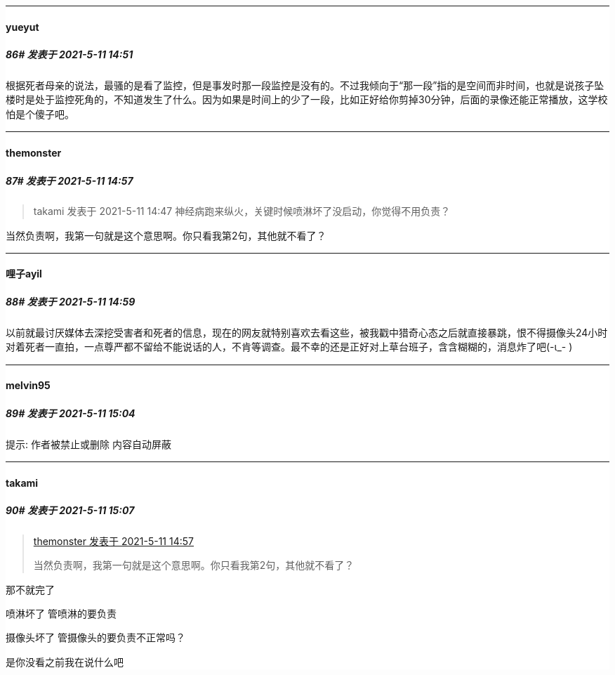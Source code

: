 
*****

####  yueyut  
##### 86#       发表于 2021-5-11 14:51


根据死者母亲的说法，最骚的是看了监控，但是事发时那一段监控是没有的。不过我倾向于“那一段”指的是空间而非时间，也就是说孩子坠楼时是处于监控死角的，不知道发生了什么。因为如果是时间上的少了一段，比如正好给你剪掉30分钟，后面的录像还能正常播放，这学校怕是个傻子吧。


*****

####  themonster  
##### 87#       发表于 2021-5-11 14:57


<blockquote>takami 发表于 2021-5-11 14:47
神经病跑来纵火，关键时候喷淋坏了没启动，你觉得不用负责？</blockquote>
当然负责啊，我第一句就是这个意思啊。你只看我第2句，其他就不看了？


*****

####  哩子ayil  
##### 88#       发表于 2021-5-11 14:59


以前就最讨厌媒体去深挖受害者和死者的信息，现在的网友就特别喜欢去看这些，被我戳中猎奇心态之后就直接暴跳，恨不得摄像头24小时对着死者一直拍，一点尊严都不留给不能说话的人，不肯等调查。最不幸的还是正好对上草台班子，含含糊糊的，消息炸了吧(-ι_- )


*****

####  melvin95  
##### 89#       发表于 2021-5-11 15:04

提示: 作者被禁止或删除 内容自动屏蔽


*****

####  takami  
##### 90#       发表于 2021-5-11 15:07


<blockquote><a href="httphttps://bbs.saraba1st.com/2b/forum.php?mod=redirect&amp;goto=findpost&amp;pid=51212161&amp;ptid=2003424" target="_blank">themonster 发表于 2021-5-11 14:57</a>

当然负责啊，我第一句就是这个意思啊。你只看我第2句，其他就不看了？</blockquote>
那不就完了

喷淋坏了 管喷淋的要负责

摄像头坏了 管摄像头的要负责不正常吗？


是你没看之前我在说什么吧

